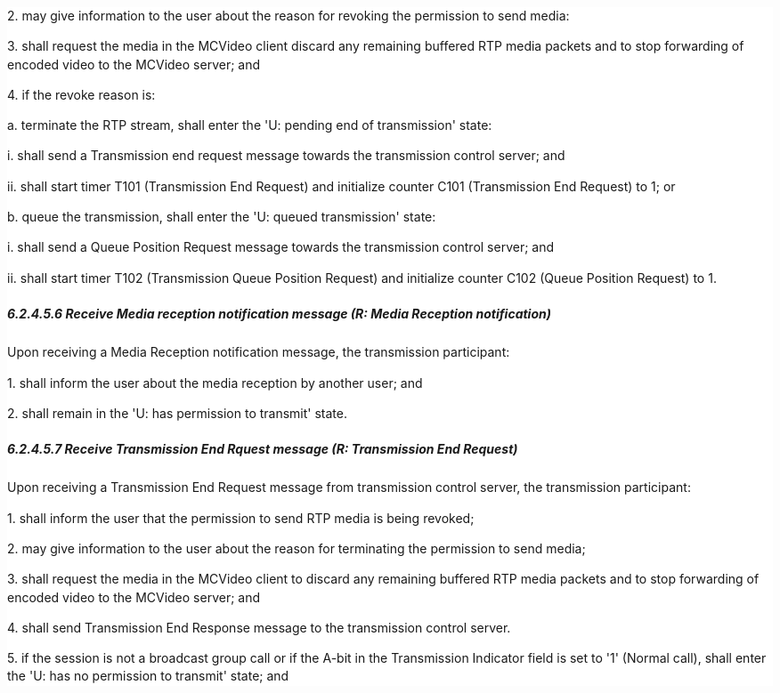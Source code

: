 2\. may give information to the user about the reason for revoking the
permission to send media:

3\. shall request the media in the MCVideo client discard any remaining
buffered RTP media packets and to stop forwarding of encoded video to
the MCVideo server; and

4\. if the revoke reason is:

a\. terminate the RTP stream, shall enter the \'U: pending end of
transmission\' state:

i\. shall send a Transmission end request message towards the
transmission control server; and

ii\. shall start timer T101 (Transmission End Request) and initialize
counter C101 (Transmission End Request) to 1; or

b\. queue the transmission, shall enter the \'U: queued transmission\'
state:

i\. shall send a Queue Position Request message towards the transmission
control server; and

ii\. shall start timer T102 (Transmission Queue Position Request) and
initialize counter C102 (Queue Position Request) to 1.

##### 6.2.4.5.6 Receive Media reception notification message (R: Media Reception notification)

Upon receiving a Media Reception notification message, the transmission
participant:

1\. shall inform the user about the media reception by another user; and

2\. shall remain in the \'U: has permission to transmit\' state.

##### 6.2.4.5.7 Receive Transmission End Rquest message (R: Transmission End Request)

Upon receiving a Transmission End Request message from transmission
control server, the transmission participant:

1\. shall inform the user that the permission to send RTP media is being
revoked;

2\. may give information to the user about the reason for terminating
the permission to send media;

3\. shall request the media in the MCVideo client to discard any
remaining buffered RTP media packets and to stop forwarding of encoded
video to the MCVideo server; and

4\. shall send Transmission End Response message to the transmission
control server.

5\. if the session is not a broadcast group call or if the A-bit in the
Transmission Indicator field is set to \'1\' (Normal call), shall enter
the \'U: has no permission to transmit\' state; and
